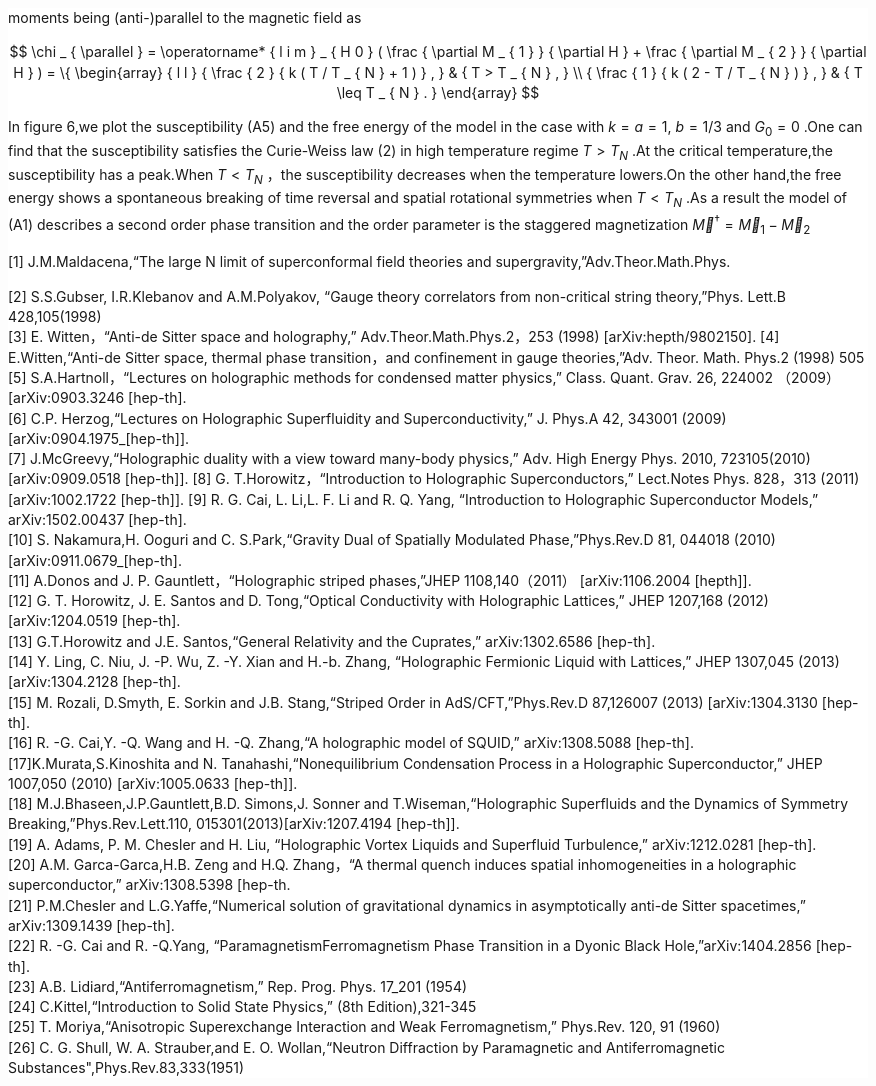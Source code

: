 moments being (anti-)parallel to the magnetic field as

$$
\chi _ { \parallel } = \operatorname* { l i m } _ { H  0 } ( \frac { \partial M _ { 1 } } { \partial H } + \frac { \partial M _ { 2 } } { \partial H } ) = \{ \begin{array} { l l } { \frac { 2 } { k ( T / T _ { N } + 1 ) } , } & { T > T _ { N } , } \\ { \frac { 1 } { k ( 2 - T / T _ { N } ) } , } & { T \leq T _ { N } . } \end{array} 
$$

In figure 6,we plot the susceptibility (A5) and the free energy of the model in the case with $k = a = 1 , \ b = 1 / 3$ and $G _ { 0 } = 0$ .One can find that the susceptibility satisfies the Curie-Weiss law (2) in high temperature regime $T > T _ { N }$ .At the critical temperature,the susceptibility has a peak.When $T < T _ { N }$ ，the susceptibility decreases when the temperature lowers.On the other hand,the free energy shows a spontaneous breaking of time reversal and spatial rotational symmetries when $T < T _ { N }$ .As a result the model of (A1) describes a second order phase transition and the order parameter is the staggered magnetization $\overrightarrow { M } ^ { \dag } = \overrightarrow { M } _ { 1 } - \overrightarrow { M } _ { 2 }$

[1] J.M.Maldacena,“The large N limit of superconformal field theories and supergravity,”Adv.Theor.Math.Phys.

[2] S.S.Gubser, I.R.Klebanov and A.M.Polyakov, “Gauge theory correlators from non-critical string theory,”Phys. Lett.B 428,105(1998)   
[3] E. Witten，“Anti-de Sitter space and holography,” Adv.Theor.Math.Phys.2，253 (1998) [arXiv:hepth/9802150]. [4] E.Witten,“Anti-de Sitter space, thermal phase transition，and confinement in gauge theories,”Adv. Theor. Math. Phys.2 (1998) 505 [5] S.A.Hartnoll，“Lectures on holographic methods for condensed matter physics,” Class. Quant. Grav. 26, 224002 （2009）[arXiv:0903.3246 [hep-th].   
[6] C.P. Herzog,“Lectures on Holographic Superfluidity and Superconductivity,” J. Phys.A 42, 343001 (2009) [arXiv:0904.1975_[hep-th]].   
[7] J.McGreevy,“Holographic duality with a view toward many-body physics,” Adv. High Energy Phys. 2010, 723105(2010) [arXiv:0909.0518 [hep-th]]. [8] G. T.Horowitz，“Introduction to Holographic Superconductors,” Lect.Notes Phys. 828，313 (2011) [arXiv:1002.1722 [hep-th]]. [9] R. G. Cai, L. Li,L. F. Li and R. Q. Yang, “Introduction to Holographic Superconductor Models,” arXiv:1502.00437 [hep-th].   
[10] S. Nakamura,H. Ooguri and C. S.Park,“Gravity Dual of Spatially Modulated Phase,”Phys.Rev.D 81, 044018 (2010)[arXiv:0911.0679_[hep-th].   
[11] A.Donos and J. P. Gauntlett，“Holographic striped phases,”JHEP 1108,140（2011） [arXiv:1106.2004 [hepth]].   
[12] G. T. Horowitz, J. E. Santos and D. Tong,“Optical Conductivity with Holographic Lattices,” JHEP 1207,168 (2012)[arXiv:1204.0519 [hep-th].   
[13] G.T.Horowitz and J.E. Santos,“General Relativity and the Cuprates,” arXiv:1302.6586 [hep-th].   
[14] Y. Ling, C. Niu, J. -P. Wu, Z. -Y. Xian and H.-b. Zhang, “Holographic Fermionic Liquid with Lattices,” JHEP 1307,045 (2013)[arXiv:1304.2128 [hep-th].   
[15] M. Rozali, D.Smyth, E. Sorkin and J.B. Stang,“Striped Order in AdS/CFT,”Phys.Rev.D 87,126007 (2013) [arXiv:1304.3130 [hep-th].   
[16] R. -G. Cai,Y. -Q. Wang and H. -Q. Zhang,“A holographic model of SQUID,” arXiv:1308.5088 [hep-th].   
[17]K.Murata,S.Kinoshita and N. Tanahashi,“Nonequilibrium Condensation Process in a Holographic Superconductor,” JHEP 1007,050 (2010) [arXiv:1005.0633 [hep-th]].   
[18] M.J.Bhaseen,J.P.Gauntlett,B.D. Simons,J. Sonner and T.Wiseman,“Holographic Superfluids and the Dynamics of Symmetry Breaking,”Phys.Rev.Lett.110, 015301(2013)[arXiv:1207.4194 [hep-th]].   
[19] A. Adams, P. M. Chesler and H. Liu, “Holographic Vortex Liquids and Superfluid Turbulence,” arXiv:1212.0281 [hep-th].   
[20] A.M. Garca-Garca,H.B. Zeng and H.Q. Zhang，“A thermal quench induces spatial inhomogeneities in a holographic superconductor,” arXiv:1308.5398 [hep-th.   
[21] P.M.Chesler and L.G.Yaffe,“Numerical solution of gravitational dynamics in asymptotically anti-de Sitter spacetimes,” arXiv:1309.1439 [hep-th].   
[22] R. -G. Cai and R. -Q.Yang, “ParamagnetismFerromagnetism Phase Transition in a Dyonic Black Hole,”arXiv:1404.2856 [hep-th].   
[23] A.B. Lidiard,“Antiferromagnetism,” Rep. Prog. Phys. 17_201 (1954)   
[24] C.Kittel,“Introduction to Solid State Physics,” (8th Edition),321-345   
[25] T. Moriya,“Anisotropic Superexchange Interaction and Weak Ferromagnetism,” Phys.Rev. 120, 91 (1960)   
[26] C. G. Shull, W. A. Strauber,and E. O. Wollan,“Neutron Diffraction by Paramagnetic and Antiferromagnetic Substances",Phys.Rev.83,333(1951)   